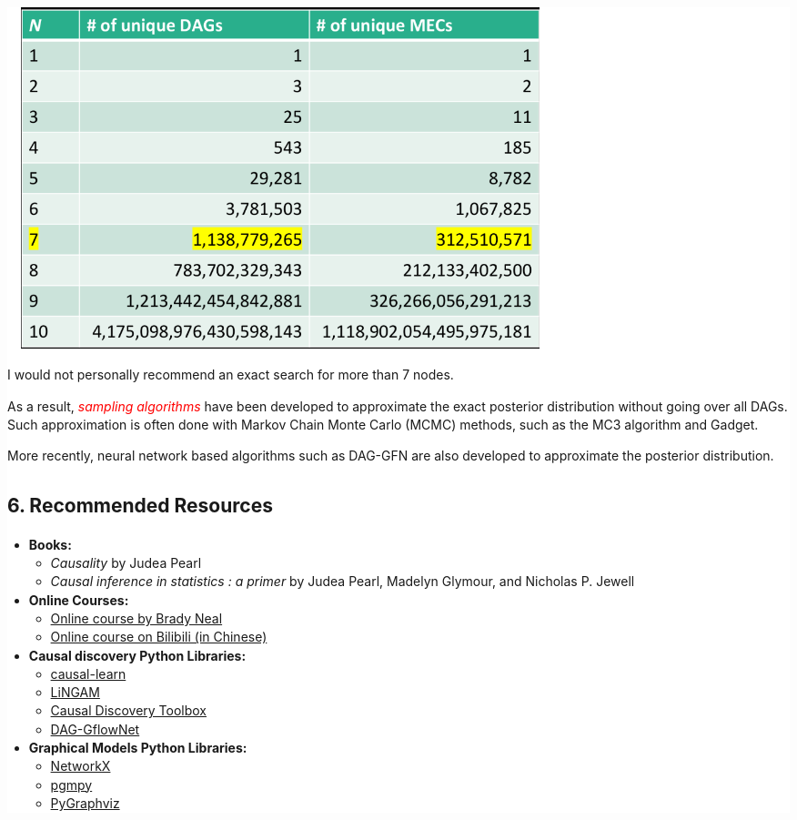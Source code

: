 <img src="/assets/images/n_DAGs.png" width="600" height="375">
</p>

I would not personally recommend an exact search for more than 7 nodes.

As a result, <span style="color:red">*sampling algorithms*</span> have been developed to approximate the exact posterior distribution without going over all DAGs. 
Such approximation is often done with Markov Chain Monte Carlo (MCMC) methods, such as the MC3 algorithm and Gadget. 

More recently, neural network based algorithms such as DAG-GFN are also developed to approximate the posterior distribution.

## 6. Recommended Resources

- **Books:**
  - *Causality* by Judea Pearl
  - *Causal inference in statistics : a primer* by Judea Pearl, Madelyn Glymour, and Nicholas P. Jewell
- **Online Courses:**
  - [Online course by Brady Neal](https://www.bradyneal.com/causal-inference-course)
  - [Online course on Bilibili (in Chinese)](https://www.bilibili.com/video/BV1sJ41177sg)
- **Causal discovery Python Libraries:**
  - [causal-learn](https://causal-learn.readthedocs.io/en/latest/)
  - [LiNGAM](https://github.com/cdt15/lingam)
  - [Causal Discovery Toolbox](https://fentechsolutions.github.io/CausalDiscoveryToolbox/html/index.html)
  - [DAG-GflowNet](https://github.com/tristandeleu/jax-dag-gflownet)
- **Graphical Models Python Libraries:**
  - [NetworkX](https://networkx.org/)
  - [pgmpy](https://pgmpy.org/)
  - [PyGraphviz](https://pygraphviz.github.io/)

